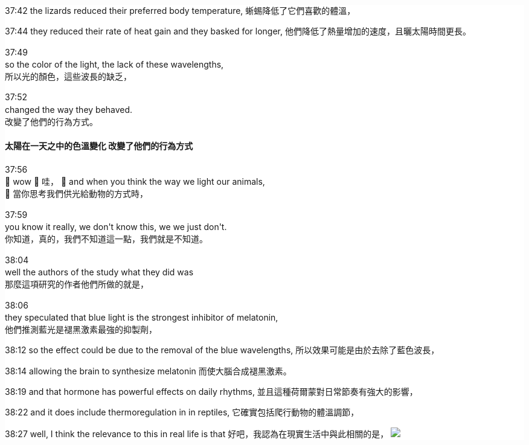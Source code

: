 37:42
the lizards reduced their preferred body temperature,
蜥蜴降低了它們喜歡的體溫，

37:44
they reduced their rate of heat gain and they basked for longer,
他們降低了熱量增加的速度，且曬太陽時間更長。

37:49  
so the color of the light, the lack of these wavelengths,  
所以光的顏色，這些波長的缺乏，

37:52  
changed the way they behaved.  
改變了他們的行為方式。



#### 太陽在一天之中的色溫變化 改變了他們的行為方式

37:56  
:bearded_person: wow
:bearded_person: 哇，
:older_woman: and when you think the way we light our animals,  
:older_woman: 當你思考我們供光給動物的方式時，

37:59  
you know it really, we don't know this, we we just don't.  
你知道，真的，我們不知道這一點，我們就是不知道。

38:04  
well the authors of the study what they did was  
那麼這項研究的作者他們所做的就是，

38:06  
they speculated that blue light is the strongest inhibitor of melatonin,  
他們推測藍光是褪黑激素最強的抑製劑，

38:12
so the effect could be due to the removal of the blue wavelengths,
所以效果可能是由於去除了藍色波長，

38:14
allowing the brain to synthesize melatonin
而使大腦合成褪黑激素。

38:19
and that hormone has powerful effects on daily rhythms,
並且這種荷爾蒙對日常節奏有強大的影響，

38:22
and it does include thermoregulation in in reptiles,
它確實包括爬行動物的體溫調節，

38:27
well, I think the relevance to this in real life is that
好吧，我認為在現實生活中與此相關的是，
![](https://i.imgur.com/IjHbVIh.png)
